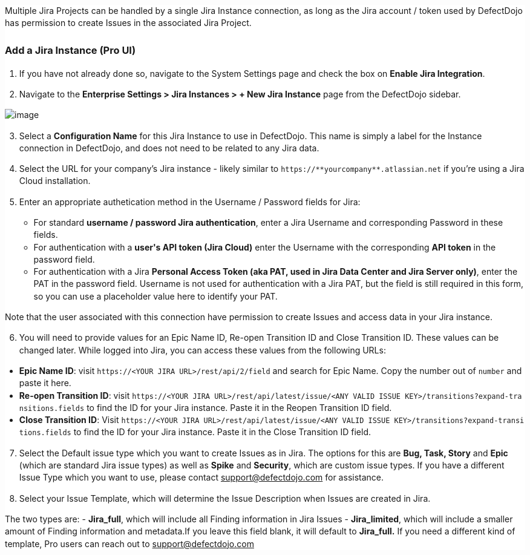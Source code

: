 Multiple Jira Projects can be handled by a single Jira Instance connection, as long as the Jira account / token used by DefectDojo has permission to create Issues in the associated Jira Project.

### Add a Jira Instance (Pro UI)

1. If you have not already done so, navigate to the System Settings page and check the box on **Enable Jira Integration**.

2. Navigate to the  **Enterprise Settings \> Jira Instances \> + New Jira Instance**  page from the DefectDojo sidebar.

![image](images/jira-instance-beta.png)

3. Select a **Configuration Name** for this Jira Instance to use in DefectDojo. This name is simply a label for the Instance connection in DefectDojo, and does not need to be related to any Jira data.

4. Select the URL for your company’s Jira instance \- likely similar to `https://**yourcompany**.atlassian.net` if you’re using a Jira Cloud installation.

5. Enter an appropriate authetication method in the Username / Password fields for Jira:
    * For standard **username / password Jira authentication**, enter a Jira Username and corresponding Password in these fields.
    * For authentication with a **user's API token (Jira Cloud)** enter the Username with the corresponding **API token** in the password field.
    * For authentication with a Jira **Personal Access Token (aka PAT, used in Jira Data Center and Jira Server only)**, enter the PAT in the password field.  Username is not used for authentication with a Jira PAT, but the field is still required in this form, so you can use a placeholder value here to identify your PAT.

Note that the user associated with this connection have permission to create Issues and access data in your Jira instance.

6. You will need to provide values for an Epic Name ID, Re-open Transition ID and Close Transition ID.  These values can be changed later.  While logged into Jira, you can access these values from the following URLs:
- **Epic Name ID**: visit `https://<YOUR JIRA URL>/rest/api/2/field` and search for Epic Name. Copy the number out of `number` and paste it here.
- **Re-open Transition ID**: visit `https://<YOUR JIRA URL>/rest/api/latest/issue/<ANY VALID ISSUE KEY>/transitions?expand-transitions.fields` to find the ID for your Jira instance. Paste it in the Reopen Transition ID field.
- **Close Transition ID**: Visit `https://<YOUR JIRA URL>/rest/api/latest/issue/<ANY VALID ISSUE KEY>/transitions?expand-transitions.fields` to find the ID for your Jira instance. Paste it in the Close Transition ID field.

7. Select the Default issue type which you want to create Issues as in Jira. The options for this are **Bug, Task, Story** and **Epic** (which are standard Jira issue types) as well as **Spike** and **Security**, which are custom issue types. If you have a different Issue Type which you want to use, please contact [support@defectdojo.com](mailto:support@defectdojo.com) for assistance.

8. Select your Issue Template, which will determine the Issue Description when Issues are created in Jira.

The two types are:
\- **Jira\_full**, which will include all Finding information in Jira Issues
\- **Jira\_limited**, which will include a smaller amount of Finding information and metadata.
​
If you leave this field blank, it will default to **Jira\_full.**  If you need a different kind of template, Pro users can reach out to support@defectdojo.com
